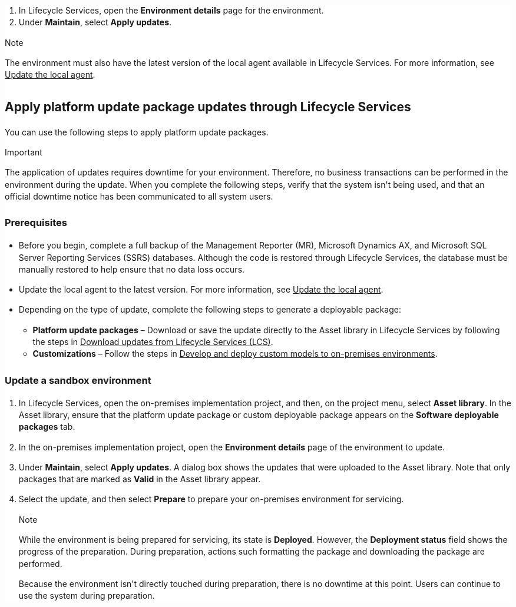 1. In Lifecycle Services, open the **Environment details** page for the environment.
2. Under **Maintain**, select **Apply updates**.

> [!NOTE]
> The environment must also have the latest version of the local agent available in Lifecycle Services. For more information, see [Update the local agent](../lifecycle-services/update-local-agent.md). 

## Apply platform update package updates through Lifecycle Services

You can use the following steps to apply platform update packages.

> [!IMPORTANT]
> The application of updates requires downtime for your environment. Therefore, no business transactions can be performed in the environment during the update. When you complete the following steps, verify that the system isn't being used, and that an official downtime notice has been communicated to all system users.

### Prerequisites

- Before you begin, complete a full backup of the Management Reporter (MR), Microsoft Dynamics AX, and Microsoft SQL Server Reporting Services (SSRS) databases. Although the code is restored through Lifecycle Services, the database must be manually restored to help ensure that no data loss occurs.
- Update the local agent to the latest version. For more information, see [Update the local agent](../lifecycle-services/update-local-agent.md). 
- Depending on the type of update, complete the following steps to generate a deployable package:

    - **Platform update packages** – Download or save the update directly to the Asset library in Lifecycle Services by following the steps in [Download updates from Lifecycle Services (LCS)](../migration-upgrade/download-hotfix-lcs.md).
    - **Customizations** – Follow the steps in [Develop and deploy custom models to on-premises environments](develop-deploy-custom-models-on-premises.md).

### Update a sandbox environment

1. In Lifecycle Services, open the on-premises implementation project, and then, on the project menu, select **Asset library**. In the Asset library, ensure that the platform update package or custom deployable package appears on the **Software deployable packages** tab.
2. In the on-premises implementation project, open the **Environment details** page of the environment to update.
3. Under **Maintain**, select **Apply updates**. A dialog box shows the updates that were uploaded to the Asset library. Note that only packages that are marked as **Valid** in the Asset library appear.
4. Select the update, and then select **Prepare** to prepare your on-premises environment for servicing. 

    > [!NOTE]
    > While the environment is being prepared for servicing, its state is **Deployed**. However, the **Deployment status** field shows the progress of the preparation. During preparation, actions such formatting the package and downloading the package are performed.
    >
    > Because the environment isn't directly touched during preparation, there is no downtime at this point. Users can continue to use the system during preparation.
